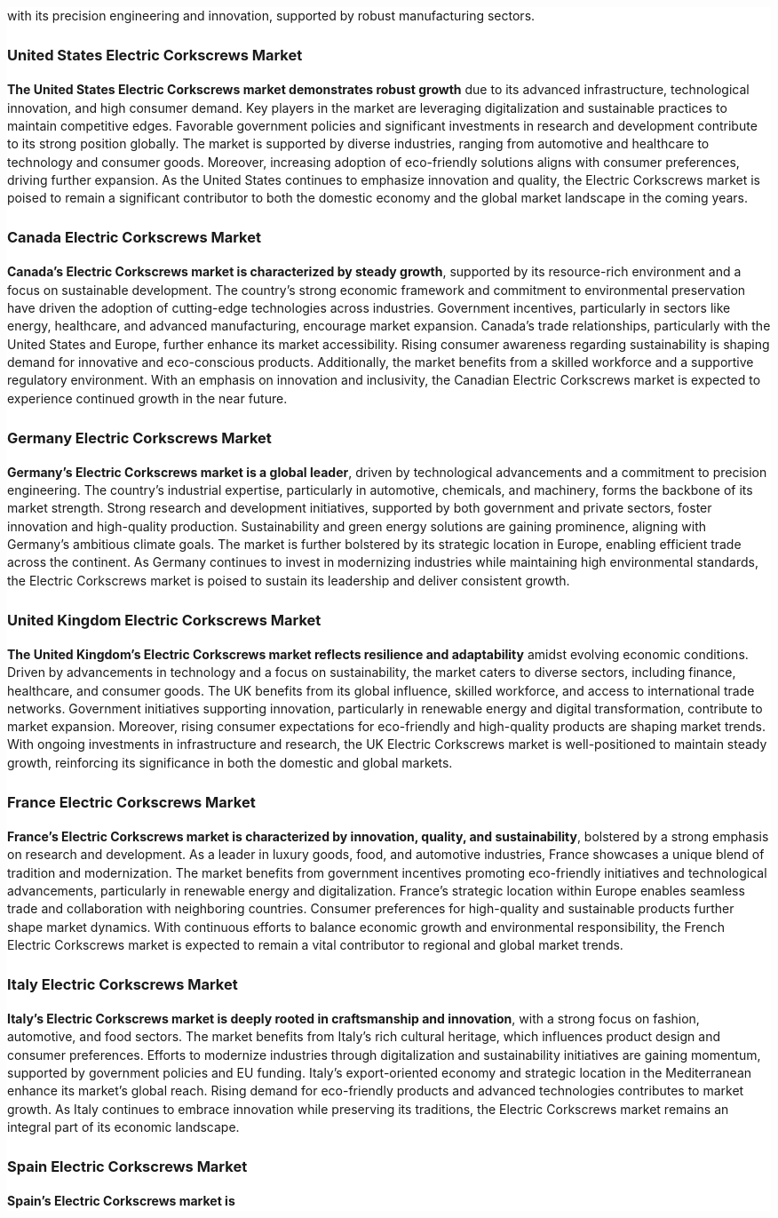 with its precision engineering and innovation, supported by robust manufacturing sectors.</span></em></p></blockquote><h3><strong>United States Electric Corkscrews Market</strong></h3><p><strong>The United States Electric Corkscrews market demonstrates robust growth</strong> due to its advanced infrastructure, technological innovation, and high consumer demand. Key players in the market are leveraging digitalization and sustainable practices to maintain competitive edges. Favorable government policies and significant investments in research and development contribute to its strong position globally. The market is supported by diverse industries, ranging from automotive and healthcare to technology and consumer goods. Moreover, increasing adoption of eco-friendly solutions aligns with consumer preferences, driving further expansion. As the United States continues to emphasize innovation and quality, the Electric Corkscrews market is poised to remain a significant contributor to both the domestic economy and the global market landscape in the coming years.</p><h3><strong>Canada Electric Corkscrews Market</strong></h3><p><strong>Canada&rsquo;s Electric Corkscrews market is characterized by steady growth</strong>, supported by its resource-rich environment and a focus on sustainable development. The country&rsquo;s strong economic framework and commitment to environmental preservation have driven the adoption of cutting-edge technologies across industries. Government incentives, particularly in sectors like energy, healthcare, and advanced manufacturing, encourage market expansion. Canada&rsquo;s trade relationships, particularly with the United States and Europe, further enhance its market accessibility. Rising consumer awareness regarding sustainability is shaping demand for innovative and eco-conscious products. Additionally, the market benefits from a skilled workforce and a supportive regulatory environment. With an emphasis on innovation and inclusivity, the Canadian Electric Corkscrews market is expected to experience continued growth in the near future.</p><h3><strong>Germany Electric Corkscrews Market</strong></h3><p><strong>Germany&rsquo;s Electric Corkscrews market is a global leader</strong>, driven by technological advancements and a commitment to precision engineering. The country&rsquo;s industrial expertise, particularly in automotive, chemicals, and machinery, forms the backbone of its market strength. Strong research and development initiatives, supported by both government and private sectors, foster innovation and high-quality production. Sustainability and green energy solutions are gaining prominence, aligning with Germany&rsquo;s ambitious climate goals. The market is further bolstered by its strategic location in Europe, enabling efficient trade across the continent. As Germany continues to invest in modernizing industries while maintaining high environmental standards, the Electric Corkscrews market is poised to sustain its leadership and deliver consistent growth.</p><h3><strong>United Kingdom Electric Corkscrews Market</strong></h3><p><strong>The United Kingdom&rsquo;s Electric Corkscrews market reflects resilience and adaptability</strong> amidst evolving economic conditions. Driven by advancements in technology and a focus on sustainability, the market caters to diverse sectors, including finance, healthcare, and consumer goods. The UK benefits from its global influence, skilled workforce, and access to international trade networks. Government initiatives supporting innovation, particularly in renewable energy and digital transformation, contribute to market expansion. Moreover, rising consumer expectations for eco-friendly and high-quality products are shaping market trends. With ongoing investments in infrastructure and research, the UK Electric Corkscrews market is well-positioned to maintain steady growth, reinforcing its significance in both the domestic and global markets.</p><h3><strong>France Electric Corkscrews Market</strong></h3><p><strong>France&rsquo;s Electric Corkscrews market is characterized by innovation, quality, and sustainability</strong>, bolstered by a strong emphasis on research and development. As a leader in luxury goods, food, and automotive industries, France showcases a unique blend of tradition and modernization. The market benefits from government incentives promoting eco-friendly initiatives and technological advancements, particularly in renewable energy and digitalization. France&rsquo;s strategic location within Europe enables seamless trade and collaboration with neighboring countries. Consumer preferences for high-quality and sustainable products further shape market dynamics. With continuous efforts to balance economic growth and environmental responsibility, the French Electric Corkscrews market is expected to remain a vital contributor to regional and global market trends.</p><h3><strong>Italy Electric Corkscrews Market</strong></h3><p><strong>Italy&rsquo;s Electric Corkscrews market is deeply rooted in craftsmanship and innovation</strong>, with a strong focus on fashion, automotive, and food sectors. The market benefits from Italy&rsquo;s rich cultural heritage, which influences product design and consumer preferences. Efforts to modernize industries through digitalization and sustainability initiatives are gaining momentum, supported by government policies and EU funding. Italy&rsquo;s export-oriented economy and strategic location in the Mediterranean enhance its market&rsquo;s global reach. Rising demand for eco-friendly products and advanced technologies contributes to market growth. As Italy continues to embrace innovation while preserving its traditions, the Electric Corkscrews market remains an integral part of its economic landscape.</p><h3><strong>Spain Electric Corkscrews Market</strong></h3><p><strong>Spain&rsquo;s Electric Corkscrews market is